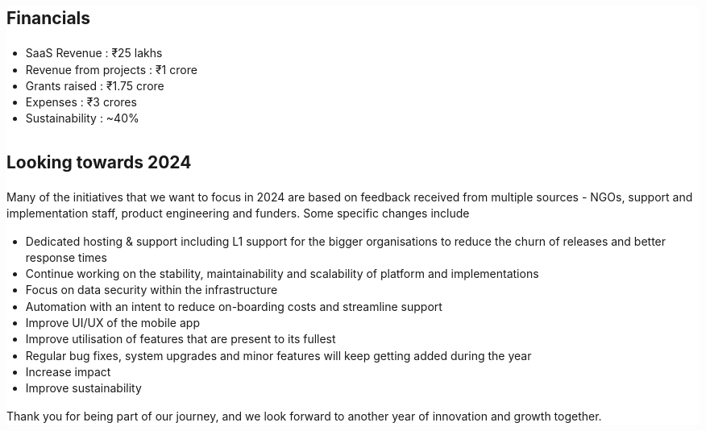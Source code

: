 ## Financials
- SaaS Revenue : ₹25 lakhs
- Revenue from projects : ₹1 crore
- Grants raised : ₹1.75 crore
- Expenses : ₹3 crores
- Sustainability : ~40%

## Looking towards 2024
Many of the initiatives that we want to focus in 2024 are based on feedback received from multiple sources - NGOs, support and implementation staff, product engineering and funders. Some specific changes include  
- Dedicated hosting & support including L1 support for the bigger organisations to reduce the churn of releases and better response times
- Continue working on the stability, maintainability and scalability of platform and implementations
- Focus on data security within the infrastructure
- Automation with an intent to reduce on-boarding costs and streamline support
- Improve UI/UX of the mobile app
- Improve utilisation of features that are present to its fullest
- Regular bug fixes, system upgrades and minor features will keep getting added during the year
- Increase impact
- Improve sustainability 

Thank you for being part of our journey, and we look forward to another year of innovation and growth together.

